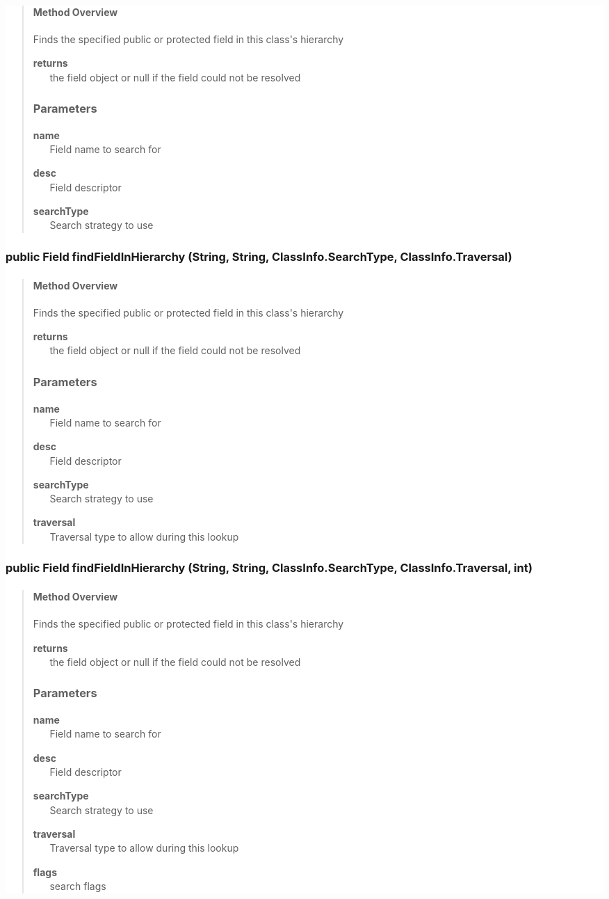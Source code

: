 >#### Method Overview ####
>Finds the specified public or protected field in this class's hierarchy
>
>**returns**<br />
>&nbsp;&nbsp;&nbsp;&nbsp;&nbsp;&nbsp;the field object or null if the field could not be resolved
>
>### Parameters ###
>**name**<br />
>&nbsp;&nbsp;&nbsp;&nbsp;&nbsp;&nbsp;Field name to search for
>
>**desc**<br />
>&nbsp;&nbsp;&nbsp;&nbsp;&nbsp;&nbsp;Field descriptor
>
>**searchType**<br />
>&nbsp;&nbsp;&nbsp;&nbsp;&nbsp;&nbsp;Search strategy to use
>
### public Field findFieldInHierarchy (String, String, ClassInfo.SearchType, ClassInfo.Traversal) ###
>#### Method Overview ####
>Finds the specified public or protected field in this class's hierarchy
>
>**returns**<br />
>&nbsp;&nbsp;&nbsp;&nbsp;&nbsp;&nbsp;the field object or null if the field could not be resolved
>
>### Parameters ###
>**name**<br />
>&nbsp;&nbsp;&nbsp;&nbsp;&nbsp;&nbsp;Field name to search for
>
>**desc**<br />
>&nbsp;&nbsp;&nbsp;&nbsp;&nbsp;&nbsp;Field descriptor
>
>**searchType**<br />
>&nbsp;&nbsp;&nbsp;&nbsp;&nbsp;&nbsp;Search strategy to use
>
>**traversal**<br />
>&nbsp;&nbsp;&nbsp;&nbsp;&nbsp;&nbsp;Traversal type to allow during this lookup
>
### public Field findFieldInHierarchy (String, String, ClassInfo.SearchType, ClassInfo.Traversal, int) ###
>#### Method Overview ####
>Finds the specified public or protected field in this class's hierarchy
>
>**returns**<br />
>&nbsp;&nbsp;&nbsp;&nbsp;&nbsp;&nbsp;the field object or null if the field could not be resolved
>
>### Parameters ###
>**name**<br />
>&nbsp;&nbsp;&nbsp;&nbsp;&nbsp;&nbsp;Field name to search for
>
>**desc**<br />
>&nbsp;&nbsp;&nbsp;&nbsp;&nbsp;&nbsp;Field descriptor
>
>**searchType**<br />
>&nbsp;&nbsp;&nbsp;&nbsp;&nbsp;&nbsp;Search strategy to use
>
>**traversal**<br />
>&nbsp;&nbsp;&nbsp;&nbsp;&nbsp;&nbsp;Traversal type to allow during this lookup
>
>**flags**<br />
>&nbsp;&nbsp;&nbsp;&nbsp;&nbsp;&nbsp;search flags
>